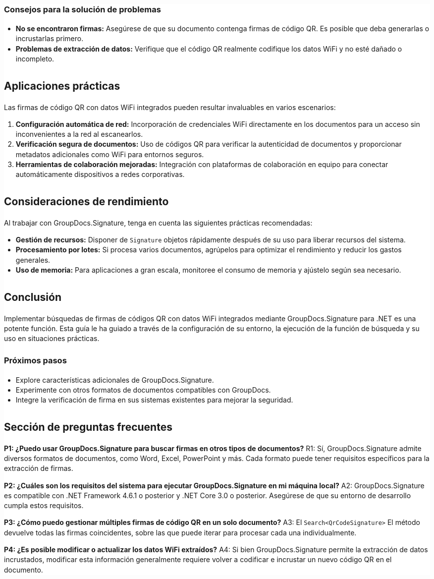 ### Consejos para la solución de problemas
- **No se encontraron firmas:** Asegúrese de que su documento contenga firmas de código QR. Es posible que deba generarlas o incrustarlas primero.
- **Problemas de extracción de datos:** Verifique que el código QR realmente codifique los datos WiFi y no esté dañado o incompleto.

## Aplicaciones prácticas
Las firmas de código QR con datos WiFi integrados pueden resultar invaluables en varios escenarios:
1. **Configuración automática de red:** Incorporación de credenciales WiFi directamente en los documentos para un acceso sin inconvenientes a la red al escanearlos.
2. **Verificación segura de documentos:** Uso de códigos QR para verificar la autenticidad de documentos y proporcionar metadatos adicionales como WiFi para entornos seguros.
3. **Herramientas de colaboración mejoradas:** Integración con plataformas de colaboración en equipo para conectar automáticamente dispositivos a redes corporativas.

## Consideraciones de rendimiento
Al trabajar con GroupDocs.Signature, tenga en cuenta las siguientes prácticas recomendadas:
- **Gestión de recursos:** Disponer de `Signature` objetos rápidamente después de su uso para liberar recursos del sistema.
- **Procesamiento por lotes:** Si procesa varios documentos, agrúpelos para optimizar el rendimiento y reducir los gastos generales.
- **Uso de memoria:** Para aplicaciones a gran escala, monitoree el consumo de memoria y ajústelo según sea necesario.

## Conclusión
Implementar búsquedas de firmas de códigos QR con datos WiFi integrados mediante GroupDocs.Signature para .NET es una potente función. Esta guía le ha guiado a través de la configuración de su entorno, la ejecución de la función de búsqueda y su uso en situaciones prácticas.

### Próximos pasos
- Explore características adicionales de GroupDocs.Signature.
- Experimente con otros formatos de documentos compatibles con GroupDocs.
- Integre la verificación de firma en sus sistemas existentes para mejorar la seguridad.

## Sección de preguntas frecuentes
**P1: ¿Puedo usar GroupDocs.Signature para buscar firmas en otros tipos de documentos?**
R1: Sí, GroupDocs.Signature admite diversos formatos de documentos, como Word, Excel, PowerPoint y más. Cada formato puede tener requisitos específicos para la extracción de firmas.

**P2: ¿Cuáles son los requisitos del sistema para ejecutar GroupDocs.Signature en mi máquina local?**
A2: GroupDocs.Signature es compatible con .NET Framework 4.6.1 o posterior y .NET Core 3.0 o posterior. Asegúrese de que su entorno de desarrollo cumpla estos requisitos.

**P3: ¿Cómo puedo gestionar múltiples firmas de código QR en un solo documento?**
A3: El `Search<QrCodeSignature>` El método devuelve todas las firmas coincidentes, sobre las que puede iterar para procesar cada una individualmente.

**P4: ¿Es posible modificar o actualizar los datos WiFi extraídos?**
A4: Si bien GroupDocs.Signature permite la extracción de datos incrustados, modificar esta información generalmente requiere volver a codificar e incrustar un nuevo código QR en el documento.
